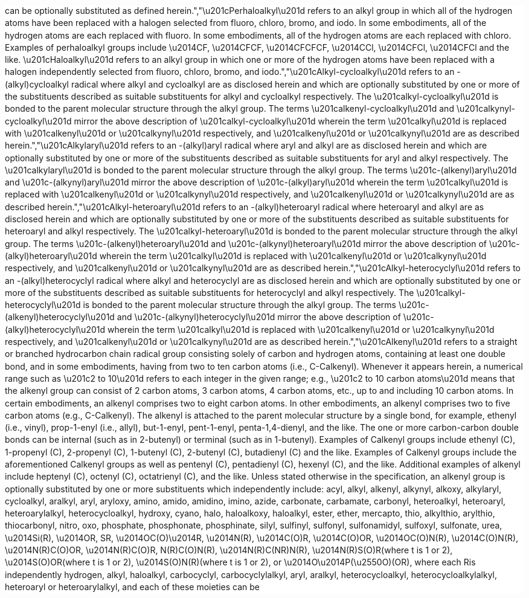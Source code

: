 can be optionally substituted as defined herein.","\u201cPerhaloalkyl\u201d refers to an alkyl group in which all of the hydrogen atoms have been replaced with a halogen selected from fluoro, chloro, bromo, and iodo. In some embodiments, all of the hydrogen atoms are each replaced with fluoro. In some embodiments, all of the hydrogen atoms are each replaced with chloro. Examples of perhaloalkyl groups include \u2014CF, \u2014CFCF, \u2014CFCFCF, \u2014CCl, \u2014CFCl, \u2014CFCl and the like. \u201cHaloalkyl\u201d refers to an alkyl group in which one or more of the hydrogen atoms have been replaced with a halogen independently selected from fluoro, chloro, bromo, and iodo.","\u201cAlkyl-cycloalkyl\u201d refers to an -(alkyl)cycloalkyl radical where alkyl and cycloalkyl are as disclosed herein and which are optionally substituted by one or more of the substituents described as suitable substituents for alkyl and cycloalkyl respectively. The \u201calkyl-cycloalkyl\u201d is bonded to the parent molecular structure through the alkyl group. The terms \u201calkenyl-cycloalkyl\u201d and \u201calkynyl-cycloalkyl\u201d mirror the above description of \u201calkyl-cycloalkyl\u201d wherein the term \u201calkyl\u201d is replaced with \u201calkenyl\u201d or \u201calkynyl\u201d respectively, and \u201calkenyl\u201d or \u201calkynyl\u201d are as described herein.","\u201cAlkylaryl\u201d refers to an -(alkyl)aryl radical where aryl and alkyl are as disclosed herein and which are optionally substituted by one or more of the substituents described as suitable substituents for aryl and alkyl respectively. The \u201calkylaryl\u201d is bonded to the parent molecular structure through the alkyl group. The terms \u201c-(alkenyl)aryl\u201d and \u201c-(alkynyl)aryl\u201d mirror the above description of \u201c-(alkyl)aryl\u201d wherein the term \u201calkyl\u201d is replaced with \u201calkenyl\u201d or \u201calkynyl\u201d respectively, and \u201calkenyl\u201d or \u201calkynyl\u201d are as described herein.","\u201cAlkyl-heteroaryl\u201d refers to an -(alkyl)heteroaryl radical where heteroaryl and alkyl are as disclosed herein and which are optionally substituted by one or more of the substituents described as suitable substituents for heteroaryl and alkyl respectively. The \u201calkyl-heteroaryl\u201d is bonded to the parent molecular structure through the alkyl group. The terms \u201c-(alkenyl)heteroaryl\u201d and \u201c-(alkynyl)heteroaryl\u201d mirror the above description of \u201c-(alkyl)heteroaryl\u201d wherein the term \u201calkyl\u201d is replaced with \u201calkenyl\u201d or \u201calkynyl\u201d respectively, and \u201calkenyl\u201d or \u201calkynyl\u201d are as described herein.","\u201cAlkyl-heterocyclyl\u201d refers to an -(alkyl)heterocyclyl radical where alkyl and heterocyclyl are as disclosed herein and which are optionally substituted by one or more of the substituents described as suitable substituents for heterocyclyl and alkyl respectively. The \u201calkyl-heterocyclyl\u201d is bonded to the parent molecular structure through the alkyl group. The terms \u201c-(alkenyl)heterocyclyl\u201d and \u201c-(alkynyl)heterocyclyl\u201d mirror the above description of \u201c-(alkyl)heterocyclyl\u201d wherein the term \u201calkyl\u201d is replaced with \u201calkenyl\u201d or \u201calkynyl\u201d respectively, and \u201calkenyl\u201d or \u201calkynyl\u201d are as described herein.","\u201cAlkenyl\u201d refers to a straight or branched hydrocarbon chain radical group consisting solely of carbon and hydrogen atoms, containing at least one double bond, and in some embodiments, having from two to ten carbon atoms (i.e., C-Calkenyl). Whenever it appears herein, a numerical range such as \u201c2 to 10\u201d refers to each integer in the given range; e.g., \u201c2 to 10 carbon atoms\u201d means that the alkenyl group can consist of 2 carbon atoms, 3 carbon atoms, 4 carbon atoms, etc., up to and including 10 carbon atoms. In certain embodiments, an alkenyl comprises two to eight carbon atoms. In other embodiments, an alkenyl comprises two to five carbon atoms (e.g., C-Calkenyl). The alkenyl is attached to the parent molecular structure by a single bond, for example, ethenyl (i.e., vinyl), prop-1-enyl (i.e., allyl), but-1-enyl, pent-1-enyl, penta-1,4-dienyl, and the like. The one or more carbon-carbon double bonds can be internal (such as in 2-butenyl) or terminal (such as in 1-butenyl). Examples of Calkenyl groups include ethenyl (C), 1-propenyl (C), 2-propenyl (C), 1-butenyl (C), 2-butenyl (C), butadienyl (C) and the like. Examples of Calkenyl groups include the aforementioned Calkenyl groups as well as pentenyl (C), pentadienyl (C), hexenyl (C), and the like. Additional examples of alkenyl include heptenyl (C), octenyl (C), octatrienyl (C), and the like. Unless stated otherwise in the specification, an alkenyl group is optionally substituted by one or more substituents which independently include: acyl, alkyl, alkenyl, alkynyl, alkoxy, alkylaryl, cycloalkyl, aralkyl, aryl, aryloxy, amino, amido, amidino, imino, azide, carbonate, carbamate, carbonyl, heteroalkyl, heteroaryl, heteroarylalkyl, heterocycloalkyl, hydroxy, cyano, halo, haloalkoxy, haloalkyl, ester, ether, mercapto, thio, alkylthio, arylthio, thiocarbonyl, nitro, oxo, phosphate, phosphonate, phosphinate, silyl, sulfinyl, sulfonyl, sulfonamidyl, sulfoxyl, sulfonate, urea, \u2014Si(R), \u2014OR, SR, \u2014OC(O)\u2014R, \u2014N(R), \u2014C(O)R, \u2014C(O)OR, \u2014OC(O)N(R), \u2014C(O)N(R), \u2014N(R)C(O)OR, \u2014N(R)C(O)R, N(R)C(O)N(R), \u2014N(R)C(NR)N(R), \u2014N(R)S(O)R(where t is 1 or 2), \u2014S(O)OR(where t is 1 or 2), \u2014S(O)N(R)(where t is 1 or 2), or \u2014O\u2014P(\u2550O)(OR), where each Ris independently hydrogen, alkyl, haloalkyl, carbocyclyl, carbocyclylalkyl, aryl, aralkyl, heterocycloalkyl, heterocycloalkylalkyl, heteroaryl or heteroarylalkyl, and each of these moieties can be
